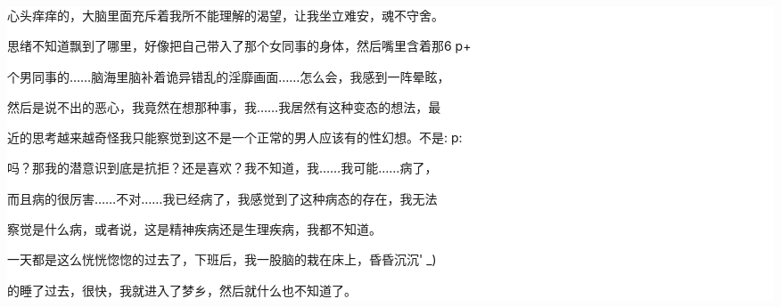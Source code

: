 心头痒痒的，大脑里面充斥着我所不能理解的渴望，让我坐立难安，魂不守舍。

思绪不知道飘到了哪里，好像把自己带入了那个女同事的身体，然后嘴里含着那6 p+

个男同事的……脑海里脑补着诡异错乱的淫靡画面……怎么会，我感到一阵晕眩，

然后是说不出的恶心，我竟然在想那种事，我……我居然有这种变态的想法，最

近的思考越来越奇怪我只能察觉到这不是一个正常的男人应该有的性幻想。不是: p:

吗？那我的潜意识到底是抗拒？还是喜欢？我不知道，我……我可能……病了，

而且病的很厉害……不对……我已经病了，我感觉到了这种病态的存在，我无法

察觉是什么病，或者说，这是精神疾病还是生理疾病，我都不知道。

一天都是这么恍恍惚惚的过去了，下班后，我一股脑的栽在床上，昏昏沉沉' _)

的睡了过去，很快，我就进入了梦乡，然后就什么也不知道了。


